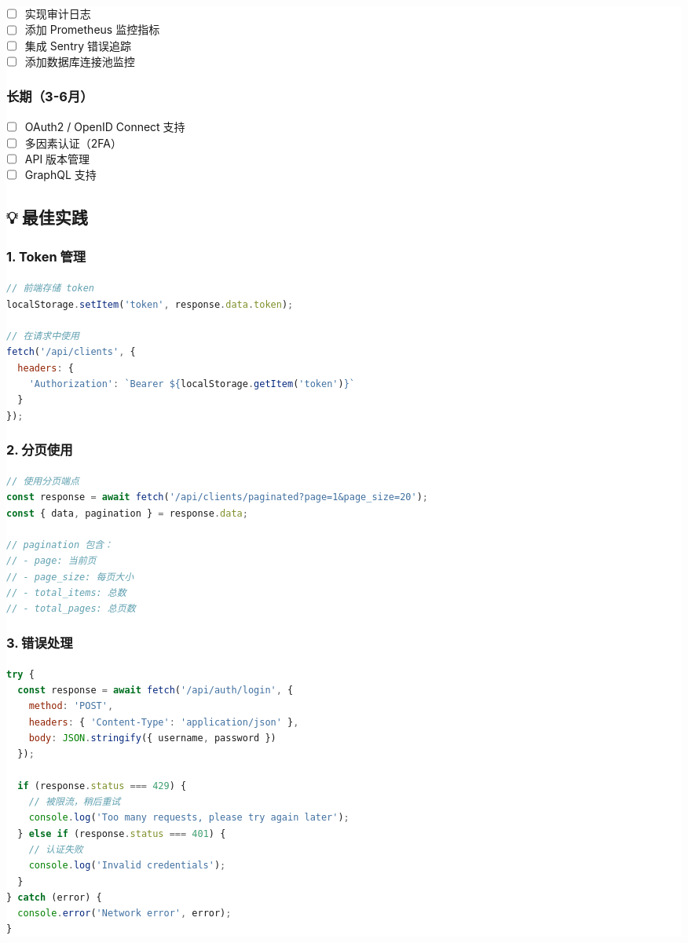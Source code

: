 - [ ] 实现审计日志
- [ ] 添加 Prometheus 监控指标
- [ ] 集成 Sentry 错误追踪
- [ ] 添加数据库连接池监控

### 长期（3-6月）

- [ ] OAuth2 / OpenID Connect 支持
- [ ] 多因素认证（2FA）
- [ ] API 版本管理
- [ ] GraphQL 支持

## 💡 最佳实践

### 1. Token 管理

```javascript
// 前端存储 token
localStorage.setItem('token', response.data.token);

// 在请求中使用
fetch('/api/clients', {
  headers: {
    'Authorization': `Bearer ${localStorage.getItem('token')}`
  }
});
```

### 2. 分页使用

```javascript
// 使用分页端点
const response = await fetch('/api/clients/paginated?page=1&page_size=20');
const { data, pagination } = response.data;

// pagination 包含：
// - page: 当前页
// - page_size: 每页大小
// - total_items: 总数
// - total_pages: 总页数
```

### 3. 错误处理

```javascript
try {
  const response = await fetch('/api/auth/login', {
    method: 'POST',
    headers: { 'Content-Type': 'application/json' },
    body: JSON.stringify({ username, password })
  });

  if (response.status === 429) {
    // 被限流，稍后重试
    console.log('Too many requests, please try again later');
  } else if (response.status === 401) {
    // 认证失败
    console.log('Invalid credentials');
  }
} catch (error) {
  console.error('Network error', error);
}
```
